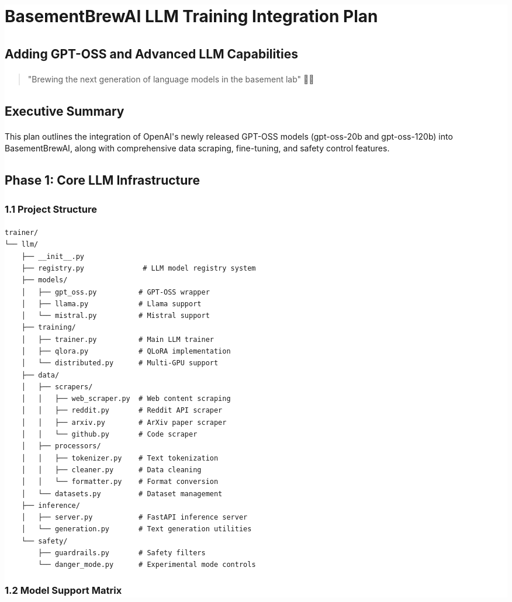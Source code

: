 # BasementBrewAI LLM Training Integration Plan
## Adding GPT-OSS and Advanced LLM Capabilities

> "Brewing the next generation of language models in the basement lab" 🧪🤖

## Executive Summary

This plan outlines the integration of OpenAI's newly released GPT-OSS models (gpt-oss-20b and gpt-oss-120b) into BasementBrewAI, along with comprehensive data scraping, fine-tuning, and safety control features.

## Phase 1: Core LLM Infrastructure

### 1.1 Project Structure
```
trainer/
└── llm/
    ├── __init__.py
    ├── registry.py              # LLM model registry system
    ├── models/
    │   ├── gpt_oss.py          # GPT-OSS wrapper
    │   ├── llama.py            # Llama support
    │   └── mistral.py          # Mistral support
    ├── training/
    │   ├── trainer.py          # Main LLM trainer
    │   ├── qlora.py            # QLoRA implementation
    │   └── distributed.py      # Multi-GPU support
    ├── data/
    │   ├── scrapers/
    │   │   ├── web_scraper.py  # Web content scraping
    │   │   ├── reddit.py       # Reddit API scraper
    │   │   ├── arxiv.py        # ArXiv paper scraper
    │   │   └── github.py       # Code scraper
    │   ├── processors/
    │   │   ├── tokenizer.py    # Text tokenization
    │   │   ├── cleaner.py      # Data cleaning
    │   │   └── formatter.py    # Format conversion
    │   └── datasets.py         # Dataset management
    ├── inference/
    │   ├── server.py           # FastAPI inference server
    │   └── generation.py       # Text generation utilities
    └── safety/
        ├── guardrails.py       # Safety filters
        └── danger_mode.py      # Experimental mode controls
```

### 1.2 Model Support Matrix
